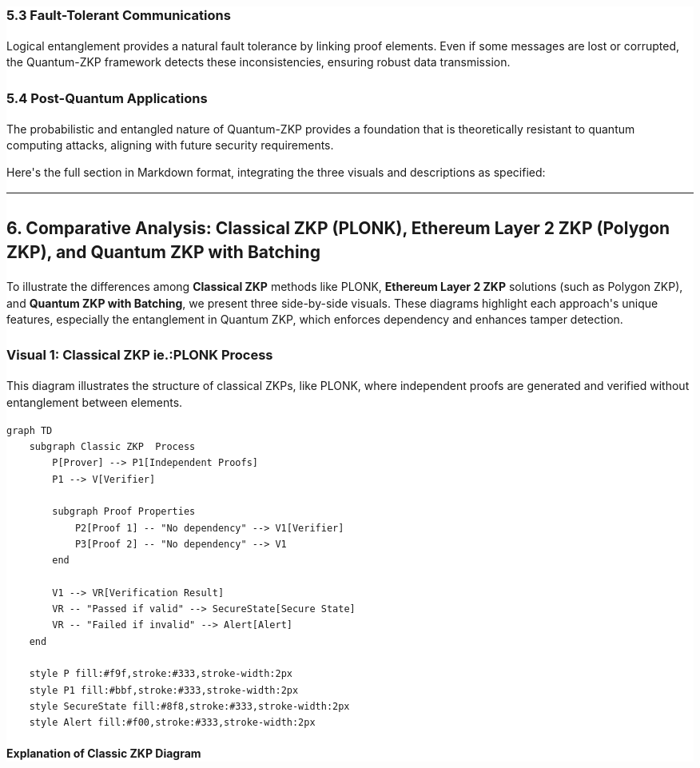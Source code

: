 ### 5.3 Fault-Tolerant Communications

Logical entanglement provides a natural fault tolerance by linking proof elements. Even if some messages are lost or corrupted, the Quantum-ZKP framework detects these inconsistencies, ensuring robust data transmission.

### 5.4 Post-Quantum Applications

The probabilistic and entangled nature of Quantum-ZKP provides a foundation that is theoretically resistant to quantum computing attacks, aligning with future security requirements.


Here's the full section in Markdown format, integrating the three visuals and descriptions as specified:

---

## 6. Comparative Analysis: Classical ZKP (PLONK), Ethereum Layer 2 ZKP (Polygon ZKP), and Quantum ZKP with Batching

To illustrate the differences among **Classical ZKP** methods like PLONK, **Ethereum Layer 2 ZKP** solutions (such as Polygon ZKP), and **Quantum ZKP with Batching**, we present three side-by-side visuals. These diagrams highlight each approach's unique features, especially the entanglement in Quantum ZKP, which enforces dependency and enhances tamper detection.

### Visual 1: Classical ZKP ie.:PLONK Process

This diagram illustrates the structure of classical ZKPs, like PLONK, where independent proofs are generated and verified without entanglement between elements.

```mermaid
graph TD
    subgraph Classic ZKP  Process
        P[Prover] --> P1[Independent Proofs]
        P1 --> V[Verifier]
        
        subgraph Proof Properties
            P2[Proof 1] -- "No dependency" --> V1[Verifier]
            P3[Proof 2] -- "No dependency" --> V1
        end

        V1 --> VR[Verification Result]
        VR -- "Passed if valid" --> SecureState[Secure State]
        VR -- "Failed if invalid" --> Alert[Alert]
    end

    style P fill:#f9f,stroke:#333,stroke-width:2px
    style P1 fill:#bbf,stroke:#333,stroke-width:2px
    style SecureState fill:#8f8,stroke:#333,stroke-width:2px
    style Alert fill:#f00,stroke:#333,stroke-width:2px
```

#### Explanation of Classic ZKP Diagram

